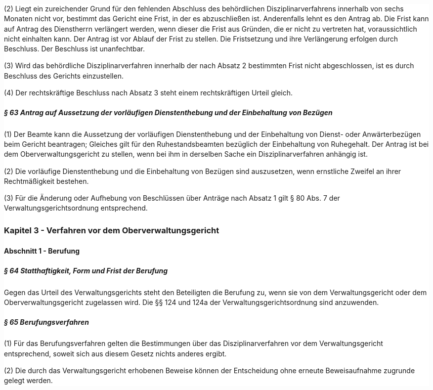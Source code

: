 (2) Liegt ein zureichender Grund für den fehlenden Abschluss des
behördlichen Disziplinarverfahrens innerhalb von sechs Monaten nicht
vor, bestimmt das Gericht eine Frist, in der es abzuschließen ist.
Anderenfalls lehnt es den Antrag ab. Die Frist kann auf Antrag des
Dienstherrn verlängert werden, wenn dieser die Frist aus Gründen, die
er nicht zu vertreten hat, voraussichtlich nicht einhalten kann. Der
Antrag ist vor Ablauf der Frist zu stellen. Die Fristsetzung und ihre
Verlängerung erfolgen durch Beschluss. Der Beschluss ist unanfechtbar.

(3) Wird das behördliche Disziplinarverfahren innerhalb der nach
Absatz 2 bestimmten Frist nicht abgeschlossen, ist es durch Beschluss
des Gerichts einzustellen.

(4) Der rechtskräftige Beschluss nach Absatz 3 steht einem
rechtskräftigen Urteil gleich.


##### § 63 Antrag auf Aussetzung der vorläufigen Dienstenthebung und der Einbehaltung von Bezügen

(1) Der Beamte kann die Aussetzung der vorläufigen Dienstenthebung und
der Einbehaltung von Dienst- oder Anwärterbezügen beim Gericht
beantragen; Gleiches gilt für den Ruhestandsbeamten bezüglich der
Einbehaltung von Ruhegehalt. Der Antrag ist bei dem
Oberverwaltungsgericht zu stellen, wenn bei ihm in derselben Sache ein
Disziplinarverfahren anhängig ist.

(2) Die vorläufige Dienstenthebung und die Einbehaltung von Bezügen
sind auszusetzen, wenn ernstliche Zweifel an ihrer Rechtmäßigkeit
bestehen.

(3) Für die Änderung oder Aufhebung von Beschlüssen über Anträge nach
Absatz 1 gilt § 80 Abs. 7 der Verwaltungsgerichtsordnung entsprechend.


### Kapitel 3 - Verfahren vor dem Oberverwaltungsgericht



#### Abschnitt 1 - Berufung



##### § 64 Statthaftigkeit, Form und Frist der Berufung

Gegen das Urteil des Verwaltungsgerichts steht den Beteiligten die
Berufung zu, wenn sie von dem Verwaltungsgericht oder dem
Oberverwaltungsgericht zugelassen wird. Die §§ 124 und 124a der
Verwaltungsgerichtsordnung sind anzuwenden.


##### § 65 Berufungsverfahren

(1) Für das Berufungsverfahren gelten die Bestimmungen über das
Disziplinarverfahren vor dem Verwaltungsgericht entsprechend, soweit
sich aus diesem Gesetz nichts anderes ergibt.

(2) Die durch das Verwaltungsgericht erhobenen Beweise können der
Entscheidung ohne erneute Beweisaufnahme zugrunde gelegt werden.
